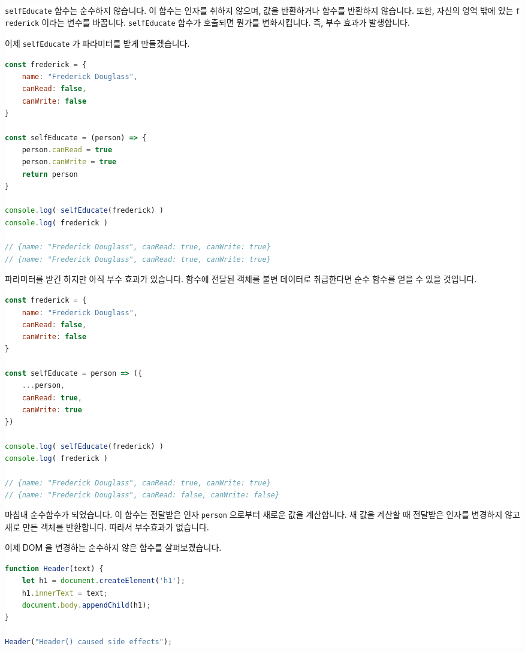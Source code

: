 `selfEducate` 함수는 순수하지 않습니다. 이 함수는 인자를 취하지 않으며, 값을 반환하거나 함수를 반환하지 않습니다. 또한, 자신의 영역 밖에 있는 `frederick` 이라는 변수를 바꿉니다. `selfEducate` 함수가 호출되면 뭔가를 변화시킵니다. 즉, 부수 효과가 발생합니다.

이제 `selfEducate` 가 파라미터를 받게 만들겠습니다.

```js
const frederick = {
    name: "Frederick Douglass",
    canRead: false,
    canWrite: false
}

const selfEducate = (person) => {
    person.canRead = true
    person.canWrite = true
    return person
}

console.log( selfEducate(frederick) )
console.log( frederick )

// {name: "Frederick Douglass", canRead: true, canWrite: true}
// {name: "Frederick Douglass", canRead: true, canWrite: true}
```

파라미터를 받긴 하지만 아직 부수 효과가 있습니다. 함수에 전달된 객체를 불변 데이터로 취급한다면 순수 함수를 얻을 수 있을 것입니다.

```js
const frederick = {
    name: "Frederick Douglass",
    canRead: false,
    canWrite: false
}

const selfEducate = person => ({
    ...person,
    canRead: true,
    canWrite: true
})

console.log( selfEducate(frederick) )
console.log( frederick )

// {name: "Frederick Douglass", canRead: true, canWrite: true}
// {name: "Frederick Douglass", canRead: false, canWrite: false}
```

마침내 순수함수가 되었습니다. 이 함수는 전달받은 인자 `person` 으로부터 새로운 값을 계산합니다. 새 값을 계산할 때 전달받은 인자를 변경하지 않고 새로 만든 객체를 반환합니다. 따라서 부수효과가 없습니다.

이제 DOM 을 변경하는 순수하지 않은 함수를 살펴보겠습니다.

```js
function Header(text) {
    let h1 = document.createElement('h1');
    h1.innerText = text;
    document.body.appendChild(h1);
}

Header("Header() caused side effects");
```
